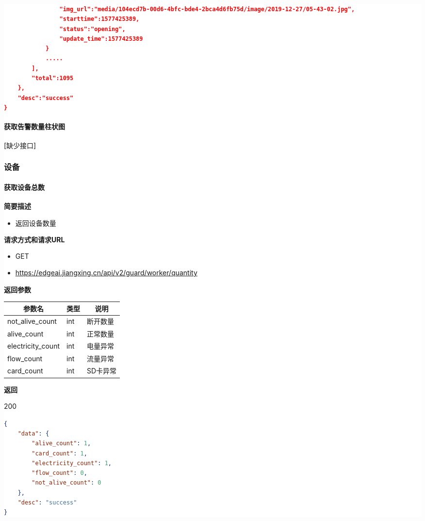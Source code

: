 ```json
                "img_url":"media/104ecd7b-00d6-4bfc-bde4-2bca4d6fb75d/image/2019-12-27/05-43-02.jpg",
                "starttime":1577425389,
                "status":"opening",
                "update_time":1577425389
            }
            .....
        ],
        "total":1095
    },
    "desc":"success"
}
```

#### 获取告警数量柱状图

[缺少接口]

### 设备

#### 获取设备总数


**简要描述**

- 返回设备数量

**请求方式和请求URL**

- GET

- https://edgeai.jiangxing.cn/api/v2/guard/worker/quantity

**返回参数**

| 参数名            | 类型 | 说明    |
| ----------------- | --- | --------| 
| not_alive_count   | int | 断开数量 |
| alive_count       | int | 正常数量 |
| electricity_count | int | 电量异常 |
| flow_count        | int | 流量异常 |
| card_count        | int | SD卡异常 |

**返回**

200

```json
{
    "data": {
        "alive_count": 1,
        "card_count": 1,
        "electricity_count": 1,
        "flow_count": 0,
        "not_alive_count": 0
    },
    "desc": "success"
}
```
